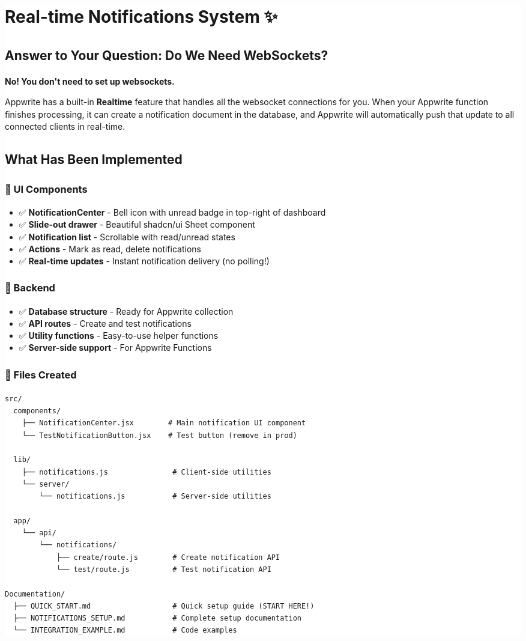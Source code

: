 # Real-time Notifications System ✨

## Answer to Your Question: Do We Need WebSockets?

**No! You don't need to set up websockets.** 

Appwrite has a built-in **Realtime** feature that handles all the websocket connections for you. When your Appwrite function finishes processing, it can create a notification document in the database, and Appwrite will automatically push that update to all connected clients in real-time.

## What Has Been Implemented

### 🎨 UI Components
- ✅ **NotificationCenter** - Bell icon with unread badge in top-right of dashboard
- ✅ **Slide-out drawer** - Beautiful shadcn/ui Sheet component
- ✅ **Notification list** - Scrollable with read/unread states
- ✅ **Actions** - Mark as read, delete notifications
- ✅ **Real-time updates** - Instant notification delivery (no polling!)

### 📡 Backend
- ✅ **Database structure** - Ready for Appwrite collection
- ✅ **API routes** - Create and test notifications
- ✅ **Utility functions** - Easy-to-use helper functions
- ✅ **Server-side support** - For Appwrite Functions

### 📁 Files Created

```
src/
  components/
    ├── NotificationCenter.jsx        # Main notification UI component
    └── TestNotificationButton.jsx    # Test button (remove in prod)
  
  lib/
    ├── notifications.js               # Client-side utilities
    └── server/
        └── notifications.js           # Server-side utilities
  
  app/
    └── api/
        └── notifications/
            ├── create/route.js        # Create notification API
            └── test/route.js          # Test notification API

Documentation/
  ├── QUICK_START.md                   # Quick setup guide (START HERE!)
  ├── NOTIFICATIONS_SETUP.md           # Complete setup documentation
  └── INTEGRATION_EXAMPLE.md           # Code examples
```
